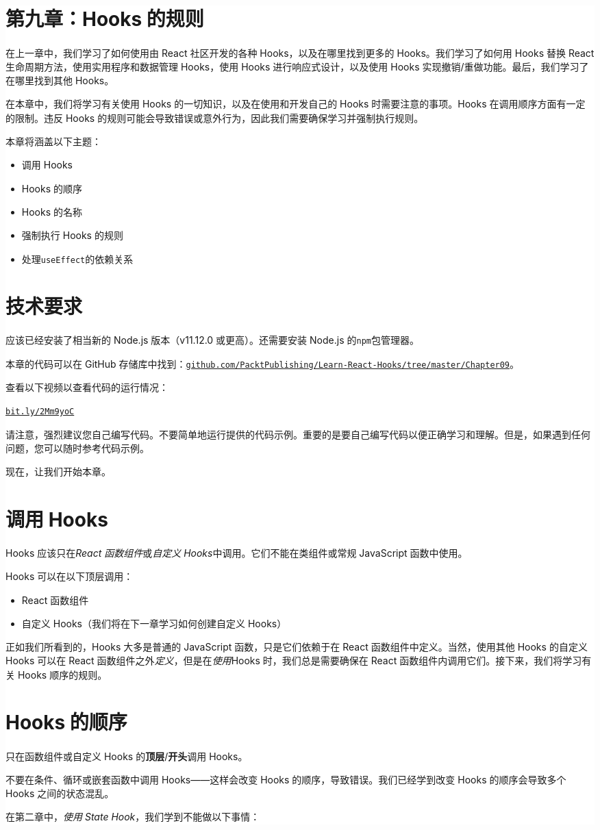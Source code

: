 # 第九章：Hooks 的规则

在上一章中，我们学习了如何使用由 React 社区开发的各种 Hooks，以及在哪里找到更多的 Hooks。我们学习了如何用 Hooks 替换 React 生命周期方法，使用实用程序和数据管理 Hooks，使用 Hooks 进行响应式设计，以及使用 Hooks 实现撤销/重做功能。最后，我们学习了在哪里找到其他 Hooks。

在本章中，我们将学习有关使用 Hooks 的一切知识，以及在使用和开发自己的 Hooks 时需要注意的事项。Hooks 在调用顺序方面有一定的限制。违反 Hooks 的规则可能会导致错误或意外行为，因此我们需要确保学习并强制执行规则。

本章将涵盖以下主题：

+   调用 Hooks

+   Hooks 的顺序

+   Hooks 的名称

+   强制执行 Hooks 的规则

+   处理`useEffect`的依赖关系

# 技术要求

应该已经安装了相当新的 Node.js 版本（v11.12.0 或更高）。还需要安装 Node.js 的`npm`包管理器。

本章的代码可以在 GitHub 存储库中找到：[`github.com/PacktPublishing/Learn-React-Hooks/tree/master/Chapter09`](https://github.com/PacktPublishing/Learn-React-Hooks/tree/master/Chapter09)。

查看以下视频以查看代码的运行情况：

[`bit.ly/2Mm9yoC`](http://bit.ly/2Mm9yoC)

请注意，强烈建议您自己编写代码。不要简单地运行提供的代码示例。重要的是要自己编写代码以便正确学习和理解。但是，如果遇到任何问题，您可以随时参考代码示例。

现在，让我们开始本章。

# 调用 Hooks

Hooks 应该只在*React 函数组件*或*自定义 Hooks*中调用。它们不能在类组件或常规 JavaScript 函数中使用。

Hooks 可以在以下顶层调用：

+   React 函数组件

+   自定义 Hooks（我们将在下一章学习如何创建自定义 Hooks）

正如我们所看到的，Hooks 大多是普通的 JavaScript 函数，只是它们依赖于在 React 函数组件中定义。当然，使用其他 Hooks 的自定义 Hooks 可以在 React 函数组件之外*定义*，但是在*使用*Hooks 时，我们总是需要确保在 React 函数组件内调用它们。接下来，我们将学习有关 Hooks 顺序的规则。

# Hooks 的顺序

只在函数组件或自定义 Hooks 的**顶层**/**开头**调用 Hooks。

不要在条件、循环或嵌套函数中调用 Hooks——这样会改变 Hooks 的顺序，导致错误。我们已经学到改变 Hooks 的顺序会导致多个 Hooks 之间的状态混乱。

在第二章中，*使用 State Hook*，我们学到不能做以下事情：
